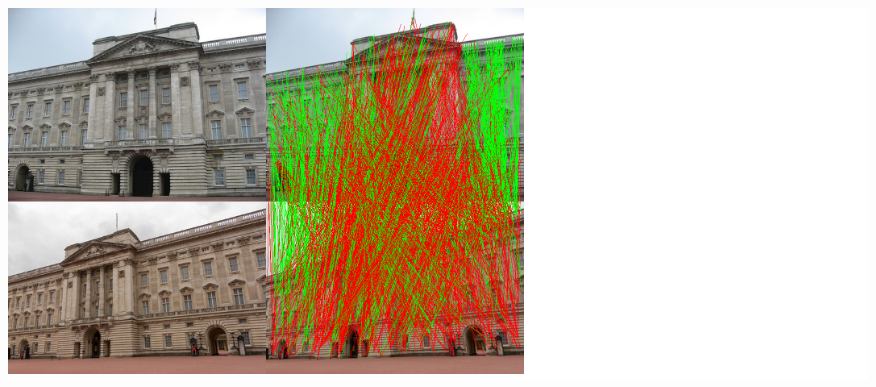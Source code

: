 <img src="assets/AGRNet_200_init_image_pair.png" width="30%" height="30%"><img src="assets/AGRNet_200_init_matching.png" width="30%" height="30%">